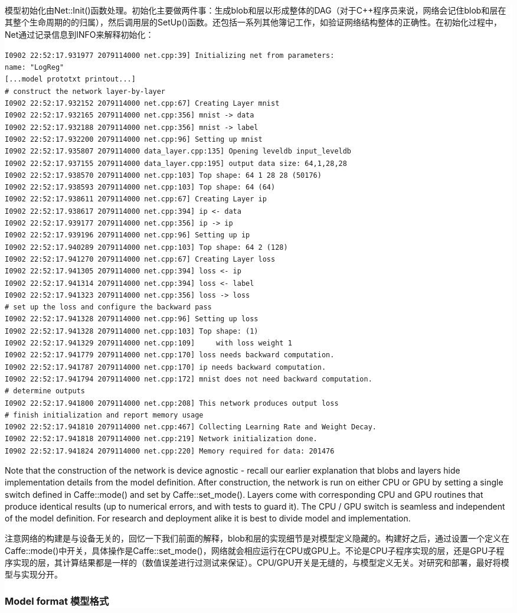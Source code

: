 模型初始化由Net::Init()函数处理。初始化主要做两件事：生成blob和层以形成整体的DAG（对于C++程序员来说，网络会记住blob和层在其整个生命周期的的归属），然后调用层的SetUp()函数。还包括一系列其他簿记工作，如验证网络结构整体的正确性。在初始化过程中，Net通过记录信息到INFO来解释初始化：

```
I0902 22:52:17.931977 2079114000 net.cpp:39] Initializing net from parameters:
name: "LogReg"
[...model prototxt printout...]
# construct the network layer-by-layer
I0902 22:52:17.932152 2079114000 net.cpp:67] Creating Layer mnist
I0902 22:52:17.932165 2079114000 net.cpp:356] mnist -> data
I0902 22:52:17.932188 2079114000 net.cpp:356] mnist -> label
I0902 22:52:17.932200 2079114000 net.cpp:96] Setting up mnist
I0902 22:52:17.935807 2079114000 data_layer.cpp:135] Opening leveldb input_leveldb
I0902 22:52:17.937155 2079114000 data_layer.cpp:195] output data size: 64,1,28,28
I0902 22:52:17.938570 2079114000 net.cpp:103] Top shape: 64 1 28 28 (50176)
I0902 22:52:17.938593 2079114000 net.cpp:103] Top shape: 64 (64)
I0902 22:52:17.938611 2079114000 net.cpp:67] Creating Layer ip
I0902 22:52:17.938617 2079114000 net.cpp:394] ip <- data
I0902 22:52:17.939177 2079114000 net.cpp:356] ip -> ip
I0902 22:52:17.939196 2079114000 net.cpp:96] Setting up ip
I0902 22:52:17.940289 2079114000 net.cpp:103] Top shape: 64 2 (128)
I0902 22:52:17.941270 2079114000 net.cpp:67] Creating Layer loss
I0902 22:52:17.941305 2079114000 net.cpp:394] loss <- ip
I0902 22:52:17.941314 2079114000 net.cpp:394] loss <- label
I0902 22:52:17.941323 2079114000 net.cpp:356] loss -> loss
# set up the loss and configure the backward pass
I0902 22:52:17.941328 2079114000 net.cpp:96] Setting up loss
I0902 22:52:17.941328 2079114000 net.cpp:103] Top shape: (1)
I0902 22:52:17.941329 2079114000 net.cpp:109]     with loss weight 1
I0902 22:52:17.941779 2079114000 net.cpp:170] loss needs backward computation.
I0902 22:52:17.941787 2079114000 net.cpp:170] ip needs backward computation.
I0902 22:52:17.941794 2079114000 net.cpp:172] mnist does not need backward computation.
# determine outputs
I0902 22:52:17.941800 2079114000 net.cpp:208] This network produces output loss
# finish initialization and report memory usage
I0902 22:52:17.941810 2079114000 net.cpp:467] Collecting Learning Rate and Weight Decay.
I0902 22:52:17.941818 2079114000 net.cpp:219] Network initialization done.
I0902 22:52:17.941824 2079114000 net.cpp:220] Memory required for data: 201476
```

Note that the construction of the network is device agnostic - recall our earlier explanation that blobs and layers hide implementation details from the model definition. After construction, the network is run on either CPU or GPU by setting a single switch defined in Caffe::mode() and set by Caffe::set_mode(). Layers come with corresponding CPU and GPU routines that produce identical results (up to numerical errors, and with tests to guard it). The CPU / GPU switch is seamless and independent of the model definition. For research and deployment alike it is best to divide model and implementation.

注意网络的构建是与设备无关的，回忆一下我们前面的解释，blob和层的实现细节是对模型定义隐藏的。构建好之后，通过设置一个定义在Caffe::mode()中开关，具体操作是Caffe::set_mode()，网络就会相应运行在CPU或GPU上。不论是CPU子程序实现的层，还是GPU子程序实现的层，其计算结果都是一样的（数值误差进行过测试来保证）。CPU/GPU开关是无缝的，与模型定义无关。对研究和部署，最好将模型与实现分开。

### Model format 模型格式

